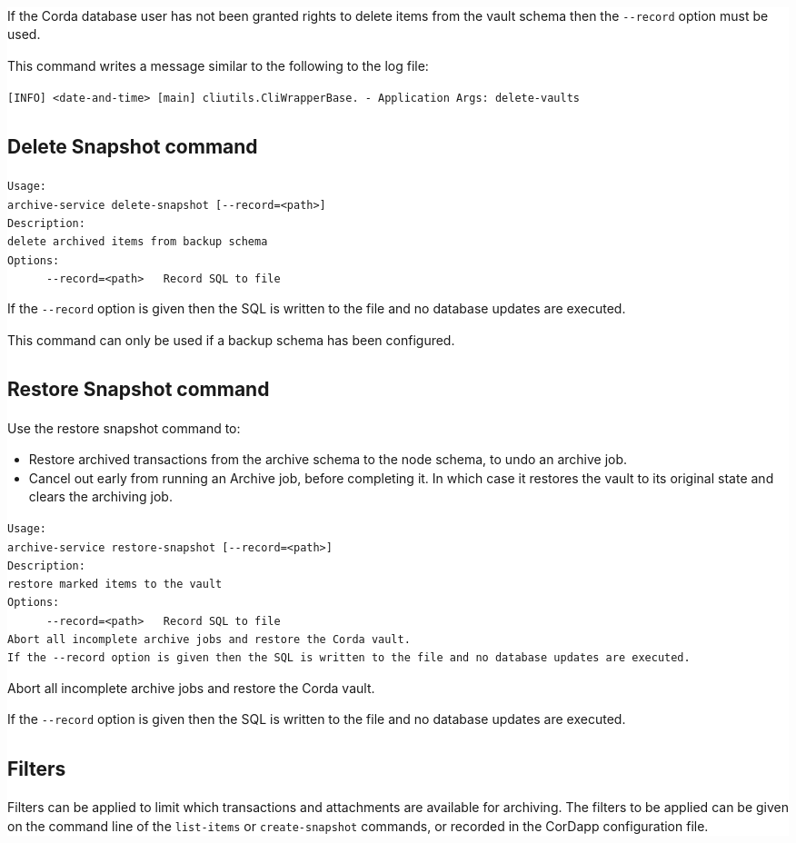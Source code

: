 If the Corda database user has not been granted rights to delete items from the vault schema then the
`--record` option must be used.

This command writes a message similar to the following to the log file:

```
[INFO] <date-and-time> [main] cliutils.CliWrapperBase. - Application Args: delete-vaults
```

## Delete Snapshot command

```text
Usage:
archive-service delete-snapshot [--record=<path>]
Description:
delete archived items from backup schema
Options:
      --record=<path>   Record SQL to file
```

If the `--record` option is given then the SQL is written to the file and no
database updates are executed.

This command can only be used if a backup schema has been configured.

## Restore Snapshot command

Use the restore snapshot command to:

* Restore archived transactions from the archive schema to the node schema, to undo an archive job.
* Cancel out early from running an Archive job,  before completing it. In which case it restores the vault to its original state and clears the archiving job.

```text
Usage:
archive-service restore-snapshot [--record=<path>]
Description:
restore marked items to the vault
Options:
      --record=<path>   Record SQL to file
Abort all incomplete archive jobs and restore the Corda vault.
If the --record option is given then the SQL is written to the file and no database updates are executed.
```

Abort all incomplete archive jobs and restore the Corda vault.

If the `--record` option is given then the SQL is written to the file and no
database updates are executed.

## Filters

Filters can be applied to limit which transactions and attachments are available for archiving. The filters to be
applied can be given on the command line of the `list-items` or `create-snapshot` commands, or recorded in the
CorDapp configuration file.
